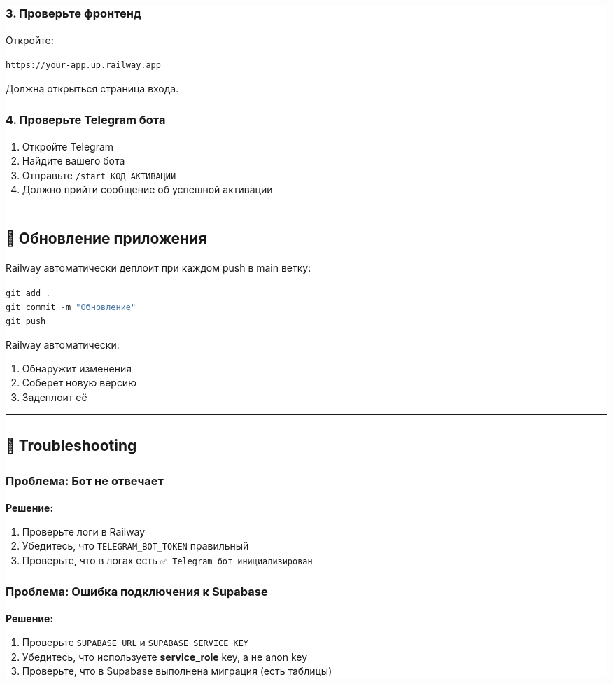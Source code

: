 ### 3. Проверьте фронтенд

Откройте:

```
https://your-app.up.railway.app
```

Должна открыться страница входа.

### 4. Проверьте Telegram бота

1. Откройте Telegram
2. Найдите вашего бота
3. Отправьте `/start КОД_АКТИВАЦИИ`
4. Должно прийти сообщение об успешной активации

---

## 🔧 Обновление приложения

Railway автоматически деплоит при каждом push в main ветку:

```powershell
git add .
git commit -m "Обновление"
git push
```

Railway автоматически:

1. Обнаружит изменения
2. Соберет новую версию
3. Задеплоит её

---

## 🐛 Troubleshooting

### Проблема: Бот не отвечает

**Решение:**

1. Проверьте логи в Railway
2. Убедитесь, что `TELEGRAM_BOT_TOKEN` правильный
3. Проверьте, что в логах есть `✅ Telegram бот инициализирован`

### Проблема: Ошибка подключения к Supabase

**Решение:**

1. Проверьте `SUPABASE_URL` и `SUPABASE_SERVICE_KEY`
2. Убедитесь, что используете **service_role** key, а не anon key
3. Проверьте, что в Supabase выполнена миграция (есть таблицы)
